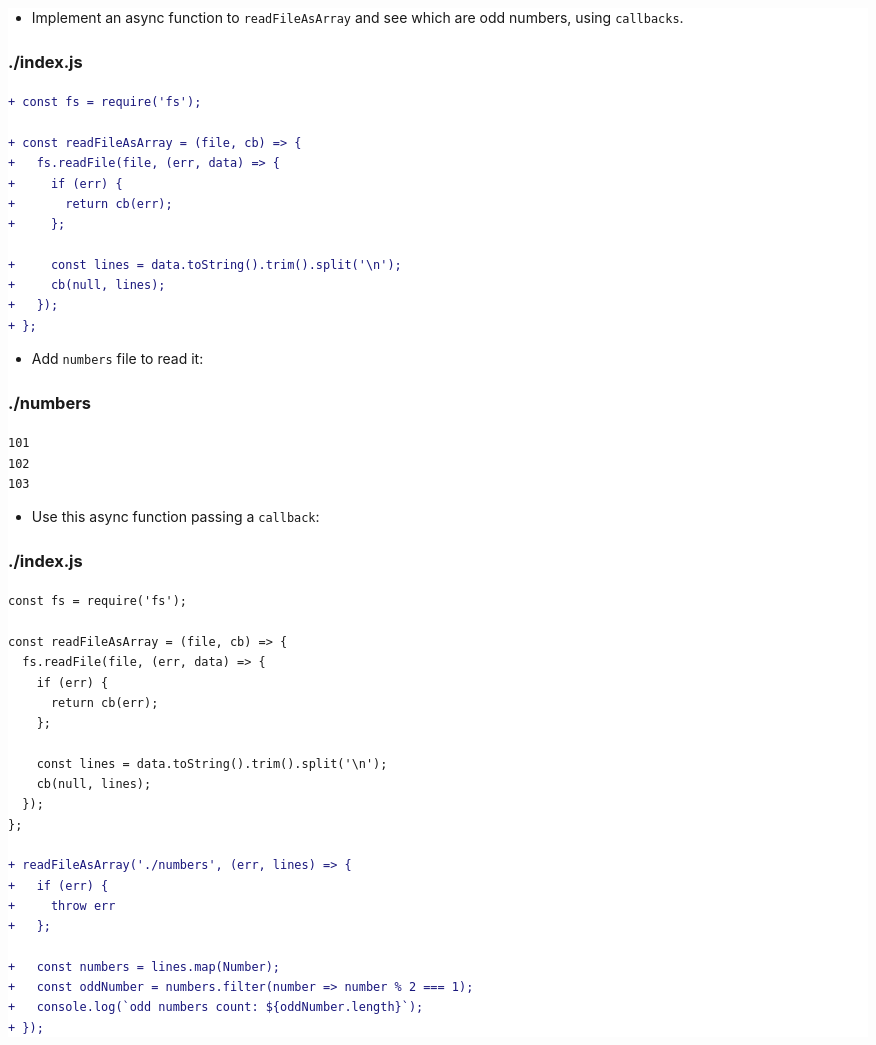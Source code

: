 - Implement an async function to `readFileAsArray` and see which are odd numbers, using `callbacks`.

### ./index.js

```diff
+ const fs = require('fs');

+ const readFileAsArray = (file, cb) => {
+   fs.readFile(file, (err, data) => {
+     if (err) {
+       return cb(err);
+     };

+     const lines = data.toString().trim().split('\n');
+     cb(null, lines);
+   });
+ };

```

- Add `numbers` file to read it:

### ./numbers

```
101
102
103

```

- Use this async function passing a `callback`:

### ./index.js

```diff
const fs = require('fs');

const readFileAsArray = (file, cb) => {
  fs.readFile(file, (err, data) => {
    if (err) {
      return cb(err);
    };

    const lines = data.toString().trim().split('\n');
    cb(null, lines);
  });
};

+ readFileAsArray('./numbers', (err, lines) => {
+   if (err) {
+     throw err
+   };

+   const numbers = lines.map(Number);
+   const oddNumber = numbers.filter(number => number % 2 === 1);
+   console.log(`odd numbers count: ${oddNumber.length}`);
+ });

```
